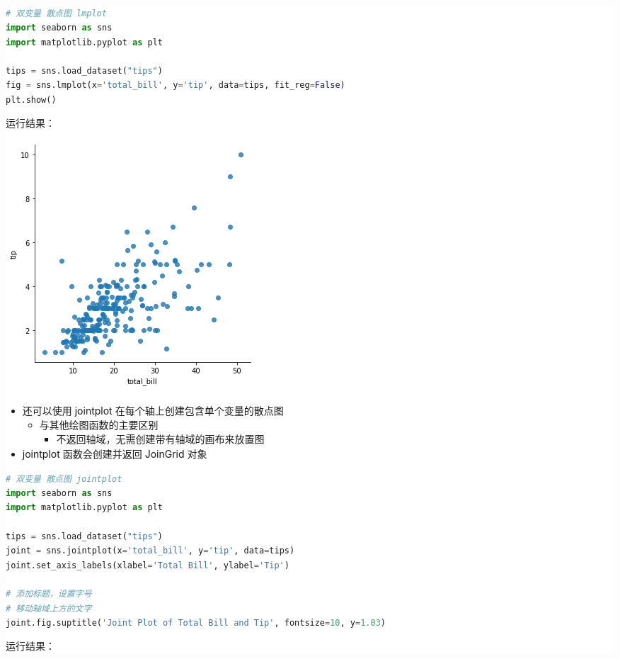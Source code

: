 ```python
# 双变量 散点图 lmplot
import seaborn as sns
import matplotlib.pyplot as plt

tips = sns.load_dataset("tips")
fig = sns.lmplot(x='total_bill', y='tip', data=tips, fit_reg=False)
plt.show()
```

运行结果：

![散点图lmplot](image/3_散点图lmplot.png)

- 还可以使用 jointplot 在每个轴上创建包含单个变量的散点图
  - 与其他绘图函数的主要区别
    - 不返回轴域，无需创建带有轴域的画布来放置图
- jointplot 函数会创建并返回 JoinGrid 对象

```python
# 双变量 散点图 jointplot
import seaborn as sns
import matplotlib.pyplot as plt

tips = sns.load_dataset("tips")
joint = sns.jointplot(x='total_bill', y='tip', data=tips)
joint.set_axis_labels(xlabel='Total Bill', ylabel='Tip')

# 添加标题，设置字号
# 移动轴域上方的文字
joint.fig.suptitle('Joint Plot of Total Bill and Tip', fontsize=10, y=1.03)
```

运行结果：
